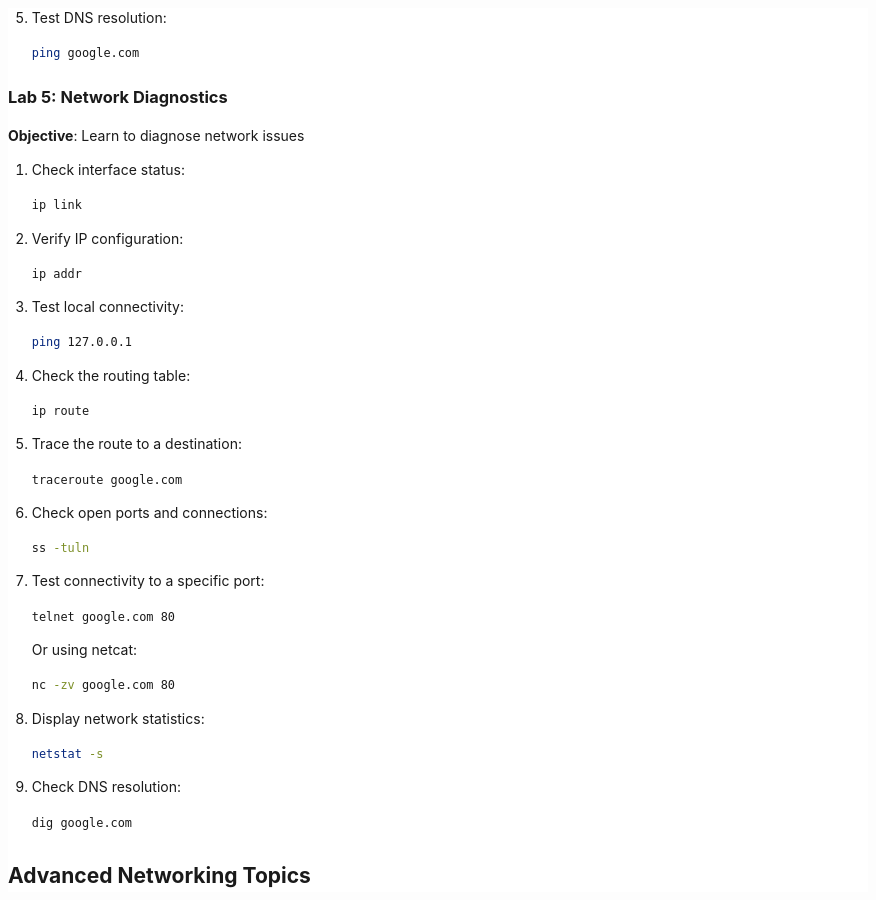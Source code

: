 5. Test DNS resolution:
   ```bash
   ping google.com
   ```

### Lab 5: Network Diagnostics

**Objective**: Learn to diagnose network issues

1. Check interface status:
   ```bash
   ip link
   ```

2. Verify IP configuration:
   ```bash
   ip addr
   ```

3. Test local connectivity:
   ```bash
   ping 127.0.0.1
   ```

4. Check the routing table:
   ```bash
   ip route
   ```

5. Trace the route to a destination:
   ```bash
   traceroute google.com
   ```

6. Check open ports and connections:
   ```bash
   ss -tuln
   ```

7. Test connectivity to a specific port:
   ```bash
   telnet google.com 80
   ```
   
   Or using netcat:
   ```bash
   nc -zv google.com 80
   ```

8. Display network statistics:
   ```bash
   netstat -s
   ```

9. Check DNS resolution:
   ```bash
   dig google.com
   ```

## Advanced Networking Topics
